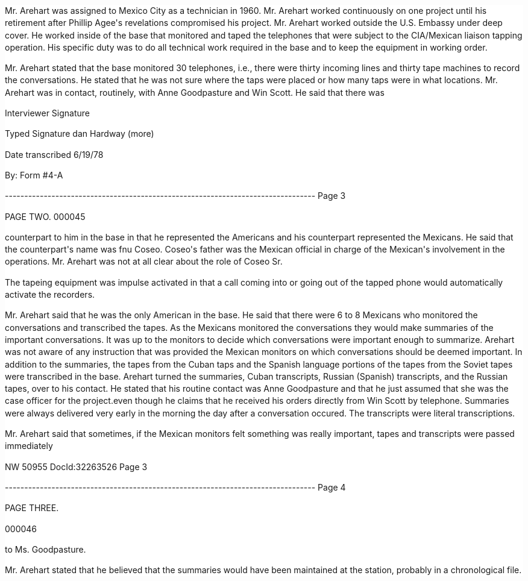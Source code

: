 Mr. Arehart was assigned to Mexico City as a technician in 1960. Mr. Arehart worked continuously on one project until his retirement after Phillip Agee's revelations compromised his project. Mr. Arehart worked outside the U.S. Embassy under deep cover. He worked inside of the base that monitored and taped the telephones that were subject to the CIA/Mexican liaison tapping operation. His specific duty was to do all technical work required in the base and to keep the equipment in working order.

Mr. Arehart stated that the base monitored 30 telephones, i.e., there were thirty incoming lines and thirty tape machines to record the conversations. He stated that he was not sure where the taps were placed or how many taps were in what locations. Mr. Arehart was in contact, routinely, with Anne Goodpasture and Win Scott. He said that there was

Interviewer Signature

Typed Signature dan Hardway (more)

Date transcribed 6/19/78

By: Form #4-A


-------------------------------------------------------------------------------- Page 3

PAGE TWO. 000045

counterpart to him in the base in that he represented the Americans and his counterpart represented the Mexicans. He said that the counterpart's name was fnu Coseo. Coseo's father was the Mexican official in charge of the Mexican's involvement in the operations. Mr. Arehart was not at all clear about the role of Coseo Sr.

The tapeing equipment was impulse activated in that a call coming into or going out of the tapped phone would automatically activate the recorders.

Mr. Arehart said that he was the only American in the base. He said that there were 6 to 8 Mexicans who monitored the conversations and transcribed the tapes. As the Mexicans monitored the conversations they would make summaries of the important conversations. It was up to the monitors to decide which conversations were important enough to summarize. Arehart was not aware of any instruction that was provided the Mexican monitors on which conversations should be deemed important. In addition to the summaries, the tapes from the Cuban taps and the Spanish language portions of the tapes from the Soviet tapes were transcribed in the base. Arehart turned the summaries, Cuban transcripts, Russian (Spanish) transcripts, and the Russian tapes, over to his contact. He stated that his routine contact was Anne Goodpasture and that he just assumed that she was the case officer for the project.even though he claims that he received his orders directly from Win Scott by telephone. Summaries were always delivered very early in the morning the day after a conversation occured. The transcripts were literal transcriptions.

Mr. Arehart said that sometimes, if the Mexican monitors felt something was really important, tapes and transcripts were passed immediately

NW 50955 DocId:32263526 Page 3


-------------------------------------------------------------------------------- Page 4

PAGE THREE.

000046

to Ms. Goodpasture.

Mr. Arehart stated that he believed that the summaries would have been maintained at the station, probably in a chronological file.

